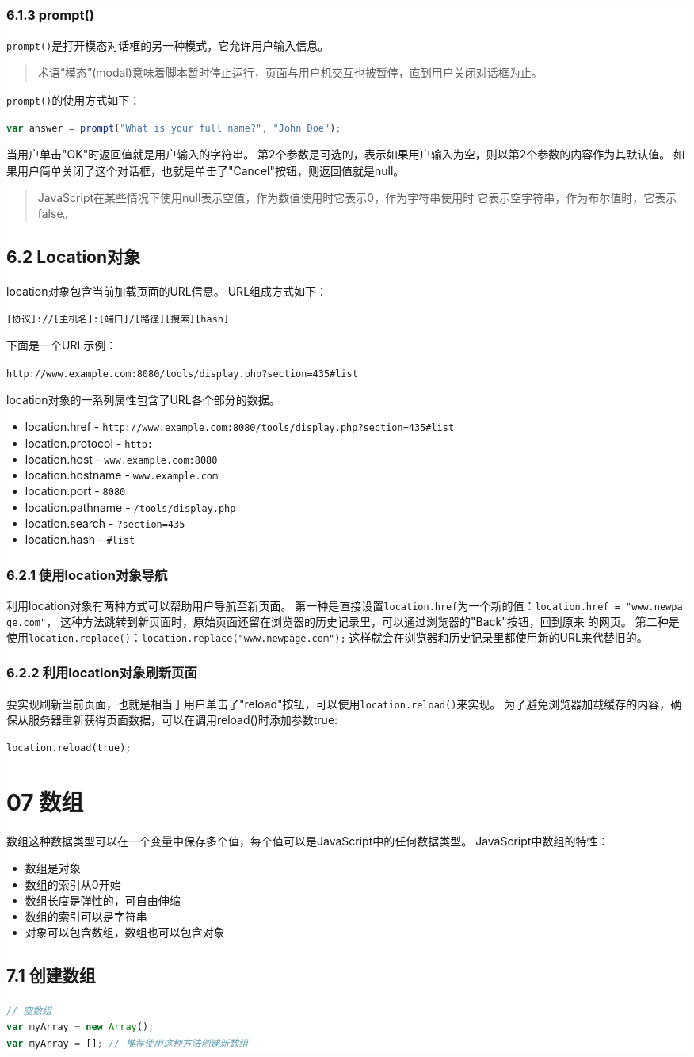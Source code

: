 ### 6.1.3 prompt()
`prompt()`是打开模态对话框的另一种模式，它允许用户输入信息。

> 术语“模态”(modal)意味着脚本暂时停止运行，页面与用户机交互也被暂停，直到用户关闭对话框为止。

`prompt()`的使用方式如下：
```javascript
var answer = prompt("What is your full name?", "John Doe");
```
当用户单击"OK"时返回值就是用户输入的字符串。
第2个参数是可选的，表示如果用户输入为空，则以第2个参数的内容作为其默认值。
如果用户简单关闭了这个对话框，也就是单击了"Cancel"按钮，则返回值就是null。

> JavaScript在某些情况下使用null表示空值，作为数值使用时它表示0，作为字符串使用时
> 它表示空字符串，作为布尔值时，它表示false。

## 6.2 Location对象
location对象包含当前加载页面的URL信息。
URL组成方式如下：

` [协议]://[主机名]:[端口]/[路径][搜索][hash] `

下面是一个URL示例：

` http://www.example.com:8080/tools/display.php?section=435#list `

location对象的一系列属性包含了URL各个部分的数据。
* location.href - `http://www.example.com:8080/tools/display.php?section=435#list`
* location.protocol - `http:`
* location.host - `www.example.com:8080`
* location.hostname - `www.example.com`
* location.port - `8080`
* location.pathname - `/tools/display.php`
* location.search - `?section=435`
* location.hash - `#list`

### 6.2.1 使用location对象导航
利用location对象有两种方式可以帮助用户导航至新页面。
第一种是直接设置`location.href`为一个新的值：` location.href = "www.newpage.com" `，
这种方法跳转到新页面时，原始页面还留在浏览器的历史记录里，可以通过浏览器的"Back"按钮，回到原来
的网页。
第二种是使用`location.replace()`：`location.replace("www.newpage.com");`
这样就会在浏览器和历史记录里都使用新的URL来代替旧的。

### 6.2.2 利用location对象刷新页面
要实现刷新当前页面，也就是相当于用户单击了"reload"按钮，可以使用`location.reload()`来实现。
为了避免浏览器加载缓存的内容，确保从服务器重新获得页面数据，可以在调用reload()时添加参数true:

	location.reload(true);

# 07 数组
数组这种数据类型可以在一个变量中保存多个值，每个值可以是JavaScript中的任何数据类型。
JavaScript中数组的特性：
* 数组是对象
* 数组的索引从0开始
* 数组长度是弹性的，可自由伸缩
* 数组的索引可以是字符串
* 对象可以包含数组，数组也可以包含对象
## 7.1 创建数组
```javascript
// 空数组
var myArray = new Array();
var myArray = []; // 推荐使用这种方法创建新数组

```